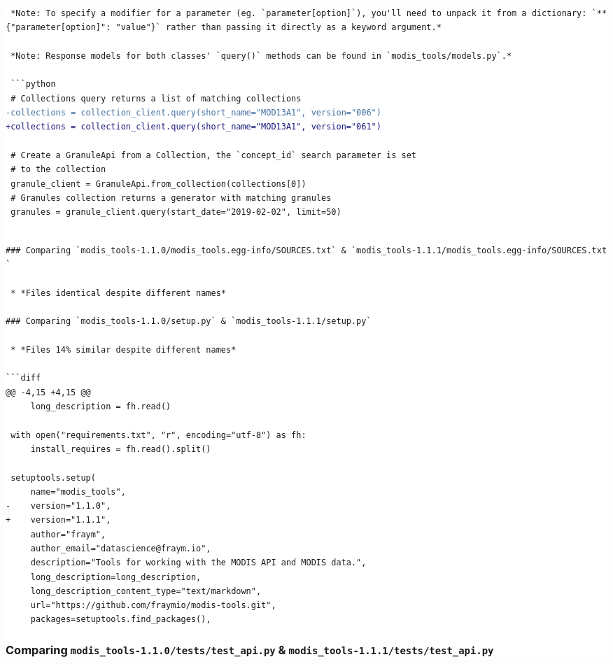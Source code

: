 ```diff
 *Note: To specify a modifier for a parameter (eg. `parameter[option]`), you'll need to unpack it from a dictionary: `**{"parameter[option]": "value"}` rather than passing it directly as a keyword argument.*
 
 *Note: Response models for both classes' `query()` methods can be found in `modis_tools/models.py`.*
 
 ```python
 # Collections query returns a list of matching collections
-collections = collection_client.query(short_name="MOD13A1", version="006")
+collections = collection_client.query(short_name="MOD13A1", version="061")
 
 # Create a GranuleApi from a Collection, the `concept_id` search parameter is set
 # to the collection
 granule_client = GranuleApi.from_collection(collections[0])
 # Granules collection returns a generator with matching granules
 granules = granule_client.query(start_date="2019-02-02", limit=50)
 ```
```

### Comparing `modis_tools-1.1.0/modis_tools.egg-info/SOURCES.txt` & `modis_tools-1.1.1/modis_tools.egg-info/SOURCES.txt`

 * *Files identical despite different names*

### Comparing `modis_tools-1.1.0/setup.py` & `modis_tools-1.1.1/setup.py`

 * *Files 14% similar despite different names*

```diff
@@ -4,15 +4,15 @@
     long_description = fh.read()
 
 with open("requirements.txt", "r", encoding="utf-8") as fh:
     install_requires = fh.read().split()
 
 setuptools.setup(
     name="modis_tools",
-    version="1.1.0",
+    version="1.1.1",
     author="fraym",
     author_email="datascience@fraym.io",
     description="Tools for working with the MODIS API and MODIS data.",
     long_description=long_description,
     long_description_content_type="text/markdown",
     url="https://github.com/fraymio/modis-tools.git",
     packages=setuptools.find_packages(),
```

### Comparing `modis_tools-1.1.0/tests/test_api.py` & `modis_tools-1.1.1/tests/test_api.py`
